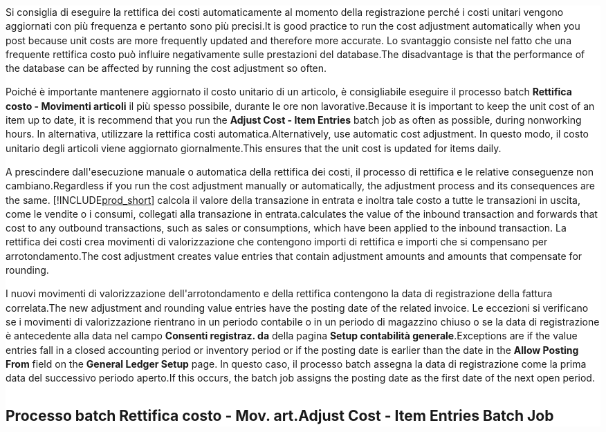 <span data-ttu-id="e6a3f-153">Si consiglia di eseguire la rettifica dei costi automaticamente al momento della registrazione perché i costi unitari vengono aggiornati con più frequenza e pertanto sono più precisi.</span><span class="sxs-lookup"><span data-stu-id="e6a3f-153">It is good practice to run the cost adjustment automatically when you post because unit costs are more frequently updated and therefore more accurate.</span></span> <span data-ttu-id="e6a3f-154">Lo svantaggio consiste nel fatto che una frequente rettifica costo può influire negativamente sulle prestazioni del database.</span><span class="sxs-lookup"><span data-stu-id="e6a3f-154">The disadvantage is that the performance of the database can be affected by running the cost adjustment so often.</span></span>  

<span data-ttu-id="e6a3f-155">Poiché è importante mantenere aggiornato il costo unitario di un articolo, è consigliabile eseguire il processo batch **Rettifica costo - Movimenti articoli** il più spesso possibile, durante le ore non lavorative.</span><span class="sxs-lookup"><span data-stu-id="e6a3f-155">Because it is important to keep the unit cost of an item up to date, it is recommend that you run the **Adjust Cost - Item Entries** batch job as often as possible, during nonworking hours.</span></span> <span data-ttu-id="e6a3f-156">In alternativa, utilizzare la rettifica costi automatica.</span><span class="sxs-lookup"><span data-stu-id="e6a3f-156">Alternatively, use automatic cost adjustment.</span></span> <span data-ttu-id="e6a3f-157">In questo modo, il costo unitario degli articoli viene aggiornato giornalmente.</span><span class="sxs-lookup"><span data-stu-id="e6a3f-157">This ensures that the unit cost is updated for items daily.</span></span>  

<span data-ttu-id="e6a3f-158">A prescindere dall'esecuzione manuale o automatica della rettifica dei costi, il processo di rettifica e le relative conseguenze non cambiano.</span><span class="sxs-lookup"><span data-stu-id="e6a3f-158">Regardless if you run the cost adjustment manually or automatically, the adjustment process and its consequences are the same.</span></span> [!INCLUDE[prod_short](includes/prod_short.md)] <span data-ttu-id="e6a3f-159">calcola il valore della transazione in entrata e inoltra tale costo a tutte le transazioni in uscita, come le vendite o i consumi, collegati alla transazione in entrata.</span><span class="sxs-lookup"><span data-stu-id="e6a3f-159">calculates the value of the inbound transaction and forwards that cost to any outbound transactions, such as sales or consumptions, which have been applied to the inbound transaction.</span></span> <span data-ttu-id="e6a3f-160">La rettifica dei costi crea movimenti di valorizzazione che contengono importi di rettifica e importi che si compensano per arrotondamento.</span><span class="sxs-lookup"><span data-stu-id="e6a3f-160">The cost adjustment creates value entries that contain adjustment amounts and amounts that compensate for rounding.</span></span>  

<span data-ttu-id="e6a3f-161">I nuovi movimenti di valorizzazione dell'arrotondamento e della rettifica contengono la data di registrazione della fattura correlata.</span><span class="sxs-lookup"><span data-stu-id="e6a3f-161">The new adjustment and rounding value entries have the posting date of the related invoice.</span></span> <span data-ttu-id="e6a3f-162">Le eccezioni si verificano se i movimenti di valorizzazione rientrano in un periodo contabile o in un periodo di magazzino chiuso o se la data di registrazione è antecedente alla data nel campo **Consenti registraz. da** della pagina **Setup contabilità generale**.</span><span class="sxs-lookup"><span data-stu-id="e6a3f-162">Exceptions are if the value entries fall in a closed accounting period or inventory period or if the posting date is earlier than the date in the **Allow Posting From** field on the **General Ledger Setup** page.</span></span> <span data-ttu-id="e6a3f-163">In questo caso, il processo batch assegna la data di registrazione come la prima data del successivo periodo aperto.</span><span class="sxs-lookup"><span data-stu-id="e6a3f-163">If this occurs, the batch job assigns the posting date as the first date of the next open period.</span></span>  

## <a name="adjust-cost---item-entries-batch-job"></a><span data-ttu-id="e6a3f-164">Processo batch Rettifica costo - Mov. art.</span><span class="sxs-lookup"><span data-stu-id="e6a3f-164">Adjust Cost - Item Entries Batch Job</span></span>
